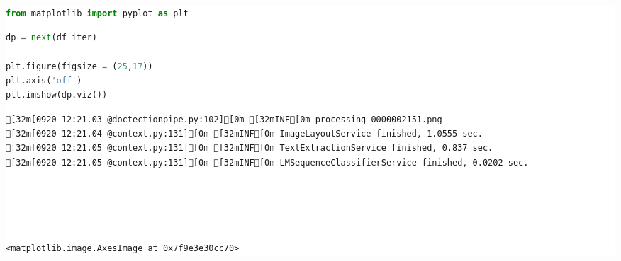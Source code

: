 
```python
from matplotlib import pyplot as plt
```


```python
dp = next(df_iter)

plt.figure(figsize = (25,17))
plt.axis('off')
plt.imshow(dp.viz())
```

    [32m[0920 12:21.03 @doctectionpipe.py:102][0m [32mINF[0m processing 0000002151.png
    [32m[0920 12:21.04 @context.py:131][0m [32mINF[0m ImageLayoutService finished, 1.0555 sec.
    [32m[0920 12:21.05 @context.py:131][0m [32mINF[0m TextExtractionService finished, 0.837 sec.
    [32m[0920 12:21.05 @context.py:131][0m [32mINF[0m LMSequenceClassifierService finished, 0.0202 sec.





    <matplotlib.image.AxesImage at 0x7f9e3e30cc70>




    